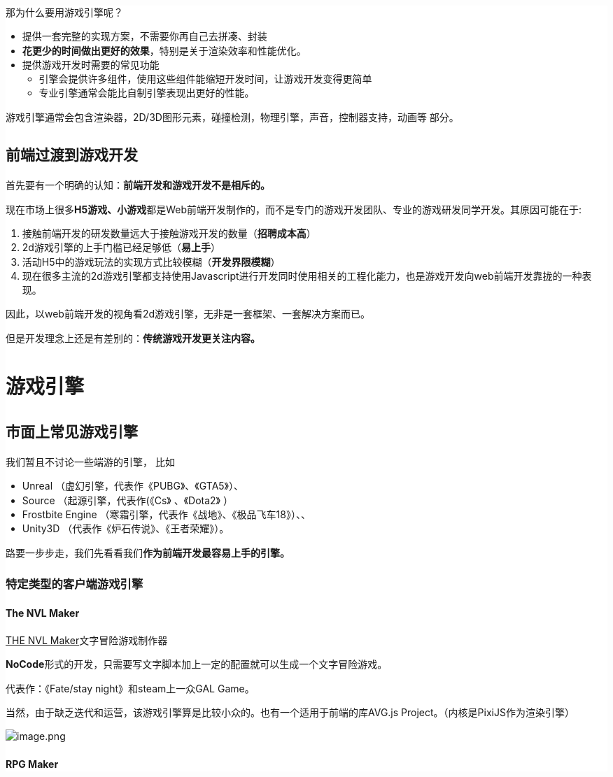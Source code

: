 那为什么要用游戏引擎呢？

- 提供一套完整的实现方案，不需要你再自己去拼凑、封装
- **花更少的时间做出更好的效果**，特别是关于渲染效率和性能优化。
- 提供游戏开发时需要的常见功能
  - 引擎会提供许多组件，使用这些组件能缩短开发时间，让游戏开发变得更简单
  - 专业引擎通常会能比自制引擎表现出更好的性能。

游戏引擎通常会包含渲染器，2D/3D图形元素，碰撞检测，物理引擎，声音，控制器支持，动画等
部分。

## 前端过渡到游戏开发

首先要有一个明确的认知：**前端开发和游戏开发不是相斥的。**

现在市场上很多**H5游戏、小游戏**都是Web前端开发制作的，而不是专门的游戏开发团队、专业的游戏研发同学开发。其原因可能在于:

1. 接触前端开发的研发数量远大于接触游戏开发的数量（**招聘成本高**）
2. 2d游戏引擎的上手门槛已经足够低（**易上手**）
3. 活动H5中的游戏玩法的实现方式比较模糊（**开发界限模糊**）
4. 现在很多主流的2d游戏引擎都支持使用Javascript进行开发同时使用相关的工程化能力，也是游戏开发向web前端开发靠拢的一种表现。

因此，以web前端开发的视角看2d游戏引擎，无非是一套框架、一套解决方案而已。

但是开发理念上还是有差别的：**传统游戏开发更关注内容。**

# 游戏引擎

## 市面上常见游戏引擎

我们暂且不讨论一些端游的引擎， 比如

- Unreal （虚幻引擎，代表作《PUBG》、《GTA5》）、
- Source （起源引擎，代表作(《Cs》 、《Dota2》 ）
- Frostbite Engine （寒霜引擎，代表作《战地》、《极品飞车18》）、、
- Unity3D （代表作《炉石传说》、《王者荣耀》）。

路要一步步走，我们先看看我们**作为前端开发最容易上手的引擎。**

### 特定类型的客户端游戏引擎

#### The NVL Maker

[THE NVL Maker](https://www.nvlmaker.net/)文字冒险游戏制作器

**NoCode**形式的开发，只需要写文字脚本加上一定的配置就可以生成一个文字冒险游戏。

代表作：《Fate/stay night》和steam上一众GAL Game。

当然，由于缺乏迭代和运营，该游戏引擎算是比较小众的。也有一个适用于前端的库AVG.js Project。（内核是PixiJS作为渲染引擎）

![image.png](https://backblaze.cosine.ren/juejin/37668e7d322248d9b0f17683d94e7e3e~tplv-k3u1fbpfcp-watermark.png)

#### **RPG Maker**
